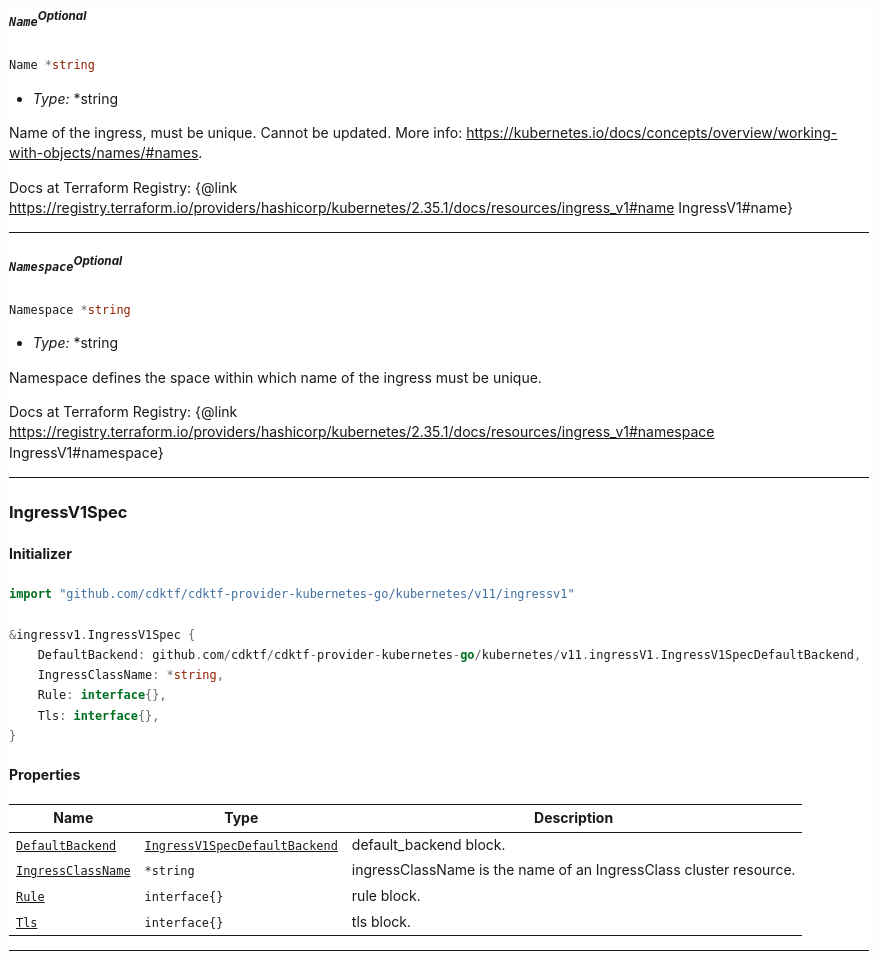 
##### `Name`<sup>Optional</sup> <a name="Name" id="@cdktf/provider-kubernetes.ingressV1.IngressV1Metadata.property.name"></a>

```go
Name *string
```

- *Type:* *string

Name of the ingress, must be unique. Cannot be updated. More info: https://kubernetes.io/docs/concepts/overview/working-with-objects/names/#names.

Docs at Terraform Registry: {@link https://registry.terraform.io/providers/hashicorp/kubernetes/2.35.1/docs/resources/ingress_v1#name IngressV1#name}

---

##### `Namespace`<sup>Optional</sup> <a name="Namespace" id="@cdktf/provider-kubernetes.ingressV1.IngressV1Metadata.property.namespace"></a>

```go
Namespace *string
```

- *Type:* *string

Namespace defines the space within which name of the ingress must be unique.

Docs at Terraform Registry: {@link https://registry.terraform.io/providers/hashicorp/kubernetes/2.35.1/docs/resources/ingress_v1#namespace IngressV1#namespace}

---

### IngressV1Spec <a name="IngressV1Spec" id="@cdktf/provider-kubernetes.ingressV1.IngressV1Spec"></a>

#### Initializer <a name="Initializer" id="@cdktf/provider-kubernetes.ingressV1.IngressV1Spec.Initializer"></a>

```go
import "github.com/cdktf/cdktf-provider-kubernetes-go/kubernetes/v11/ingressv1"

&ingressv1.IngressV1Spec {
	DefaultBackend: github.com/cdktf/cdktf-provider-kubernetes-go/kubernetes/v11.ingressV1.IngressV1SpecDefaultBackend,
	IngressClassName: *string,
	Rule: interface{},
	Tls: interface{},
}
```

#### Properties <a name="Properties" id="Properties"></a>

| **Name** | **Type** | **Description** |
| --- | --- | --- |
| <code><a href="#@cdktf/provider-kubernetes.ingressV1.IngressV1Spec.property.defaultBackend">DefaultBackend</a></code> | <code><a href="#@cdktf/provider-kubernetes.ingressV1.IngressV1SpecDefaultBackend">IngressV1SpecDefaultBackend</a></code> | default_backend block. |
| <code><a href="#@cdktf/provider-kubernetes.ingressV1.IngressV1Spec.property.ingressClassName">IngressClassName</a></code> | <code>*string</code> | ingressClassName is the name of an IngressClass cluster resource. |
| <code><a href="#@cdktf/provider-kubernetes.ingressV1.IngressV1Spec.property.rule">Rule</a></code> | <code>interface{}</code> | rule block. |
| <code><a href="#@cdktf/provider-kubernetes.ingressV1.IngressV1Spec.property.tls">Tls</a></code> | <code>interface{}</code> | tls block. |

---